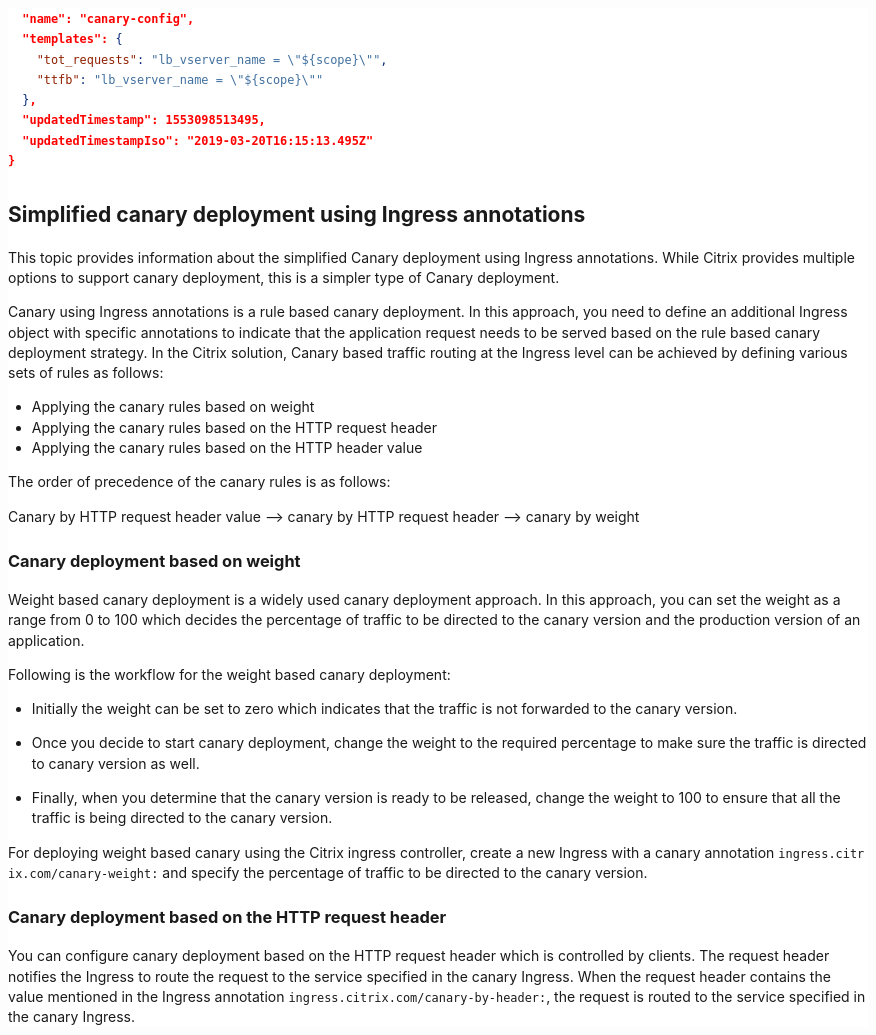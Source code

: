 ```JSON
  "name": "canary-config",
  "templates": {
    "tot_requests": "lb_vserver_name = \"${scope}\"",
    "ttfb": "lb_vserver_name = \"${scope}\""
  },
  "updatedTimestamp": 1553098513495,
  "updatedTimestampIso": "2019-03-20T16:15:13.495Z"
}
```

## Simplified canary deployment using Ingress annotations

This topic provides information about the simplified Canary deployment using Ingress annotations. While Citrix provides multiple options to support canary deployment, this is a simpler type of Canary deployment.

Canary using Ingress annotations is a rule based canary deployment. In this approach, you need to define an additional Ingress object with specific annotations to indicate that the application request needs to be served based on the rule based canary deployment strategy. In the Citrix solution, Canary based traffic routing at the Ingress level can be achieved by defining various sets of rules as follows:

- Applying the canary rules based on weight
- Applying the canary rules based on the HTTP request header
- Applying the canary rules based on the HTTP header value

The order of precedence of the canary rules is as follows:

Canary by HTTP request header value --> canary by HTTP request header --> canary by weight

### Canary deployment based on weight

Weight based canary deployment is a widely used canary deployment approach. In this approach, you can set the weight as a range from 0 to 100 which decides the percentage of traffic to be directed to the canary version and the production version of an application.

Following is the workflow for the weight based canary deployment:

- Initially the weight can be set to zero which indicates that the traffic is not forwarded to the canary version.

- Once you decide to start canary deployment, change the weight to the required percentage to make sure the traffic is directed to canary version as well.

- Finally, when you determine that the canary version is ready to be released, change the weight to 100 to ensure that all the traffic is being directed to the canary version.

For deploying weight based canary using the Citrix ingress controller, create a new Ingress with a canary annotation `ingress.citrix.com/canary-weight:` and specify the percentage of traffic to be directed to the canary version.

### Canary deployment based on the HTTP request header

You can configure canary deployment based on the HTTP request header which is controlled by clients. The request header notifies the Ingress to route the request to the service specified in the canary Ingress. When the request header contains the value mentioned in the Ingress annotation `ingress.citrix.com/canary-by-header:`, the request is routed to the service specified in the canary Ingress.
